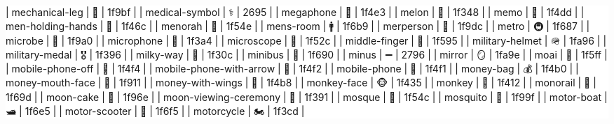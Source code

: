 | mechanical-leg | 🦿 | 1f9bf |
| medical-symbol | ⚕ | 2695 |
| megaphone | 📣 | 1f4e3 |
| melon | 🍈 | 1f348 |
| memo | 📝 | 1f4dd |
| men-holding-hands | 👬 | 1f46c |
| menorah | 🕎 | 1f54e |
| mens-room | 🚹 | 1f6b9 |
| merperson | 🧜 | 1f9dc |
| metro | 🚇 | 1f687 |
| microbe | 🦠 | 1f9a0 |
| microphone | 🎤 | 1f3a4 |
| microscope | 🔬 | 1f52c |
| middle-finger | 🖕 | 1f595 |
| military-helmet | 🪖 | 1fa96 |
| military-medal | 🎖 | 1f396 |
| milky-way | 🌌 | 1f30c |
| minibus | 🚐 | 1f690 |
| minus | ➖ | 2796 |
| mirror | 🪞 | 1fa9e |
| moai | 🗿 | 1f5ff |
| mobile-phone-off | 📴 | 1f4f4 |
| mobile-phone-with-arrow | 📲 | 1f4f2 |
| mobile-phone | 📱 | 1f4f1 |
| money-bag | 💰 | 1f4b0 |
| money-mouth-face | 🤑 | 1f911 |
| money-with-wings | 💸 | 1f4b8 |
| monkey-face | 🐵 | 1f435 |
| monkey | 🐒 | 1f412 |
| monorail | 🚝 | 1f69d |
| moon-cake | 🥮 | 1f96e |
| moon-viewing-ceremony | 🎑 | 1f391 |
| mosque | 🕌 | 1f54c |
| mosquito | 🦟 | 1f99f |
| motor-boat | 🛥 | 1f6e5 |
| motor-scooter | 🛵 | 1f6f5 |
| motorcycle | 🏍 | 1f3cd |